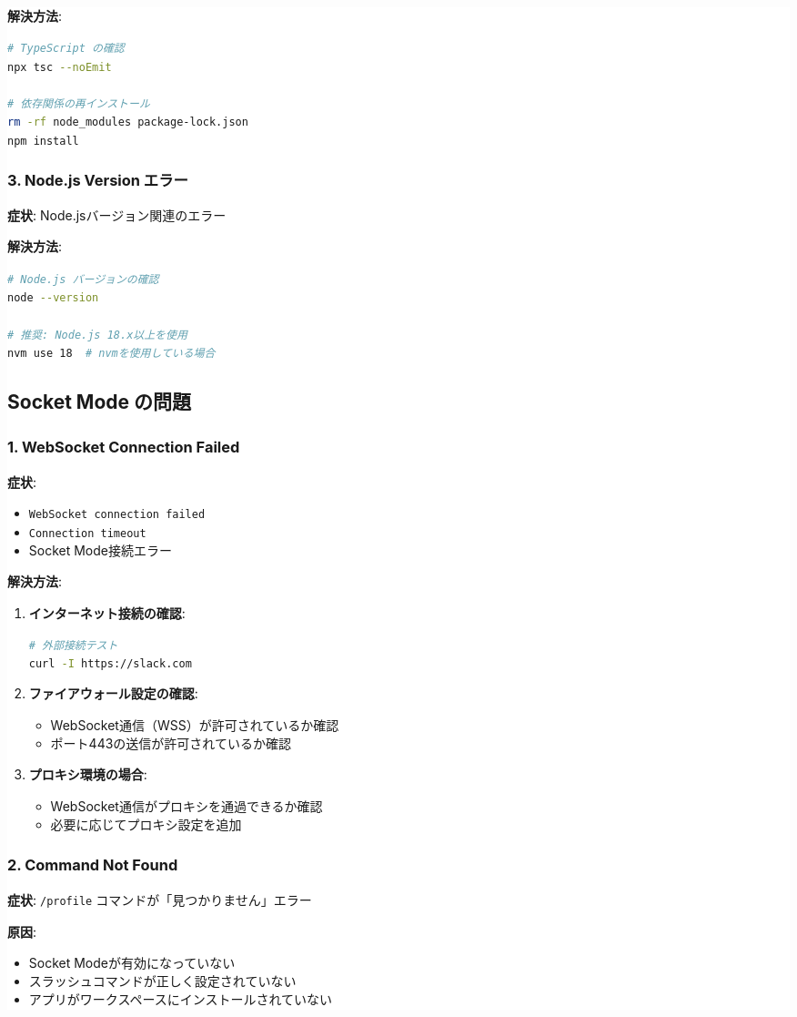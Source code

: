 **解決方法**:
```bash
# TypeScript の確認
npx tsc --noEmit

# 依存関係の再インストール
rm -rf node_modules package-lock.json
npm install
```

### 3. Node.js Version エラー

**症状**: Node.jsバージョン関連のエラー

**解決方法**:
```bash
# Node.js バージョンの確認
node --version

# 推奨: Node.js 18.x以上を使用
nvm use 18  # nvmを使用している場合
```

## Socket Mode の問題

### 1. WebSocket Connection Failed

**症状**: 
- `WebSocket connection failed`
- `Connection timeout`
- Socket Mode接続エラー

**解決方法**:
1. **インターネット接続の確認**:
   ```bash
   # 外部接続テスト
   curl -I https://slack.com
   ```

2. **ファイアウォール設定の確認**:
   - WebSocket通信（WSS）が許可されているか確認
   - ポート443の送信が許可されているか確認

3. **プロキシ環境の場合**:
   - WebSocket通信がプロキシを通過できるか確認
   - 必要に応じてプロキシ設定を追加

### 2. Command Not Found

**症状**: `/profile` コマンドが「見つかりません」エラー

**原因**: 
- Socket Modeが有効になっていない
- スラッシュコマンドが正しく設定されていない
- アプリがワークスペースにインストールされていない
